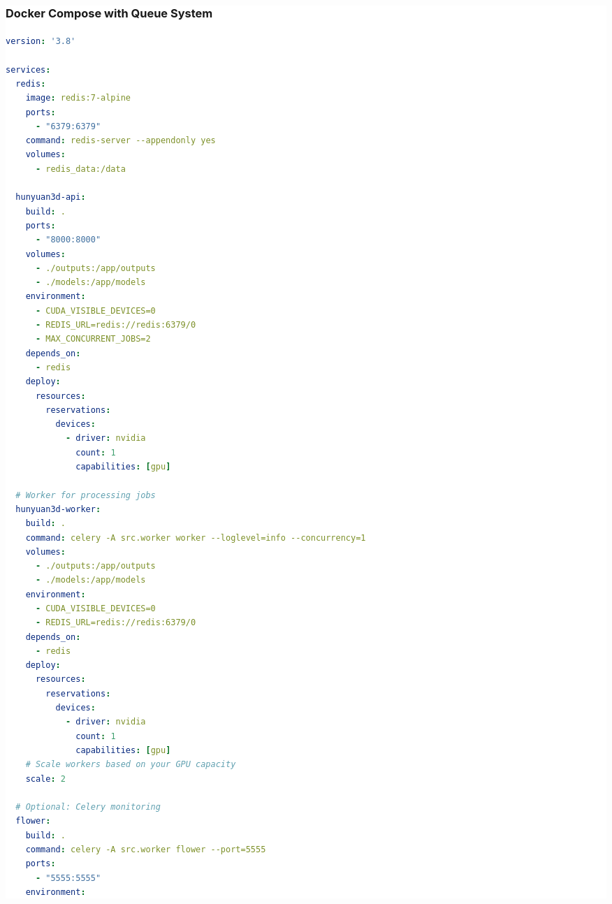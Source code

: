 ### Docker Compose with Queue System
```yaml
version: '3.8'

services:
  redis:
    image: redis:7-alpine
    ports:
      - "6379:6379"
    command: redis-server --appendonly yes
    volumes:
      - redis_data:/data

  hunyuan3d-api:
    build: .
    ports:
      - "8000:8000"
    volumes:
      - ./outputs:/app/outputs
      - ./models:/app/models
    environment:
      - CUDA_VISIBLE_DEVICES=0
      - REDIS_URL=redis://redis:6379/0
      - MAX_CONCURRENT_JOBS=2
    depends_on:
      - redis
    deploy:
      resources:
        reservations:
          devices:
            - driver: nvidia
              count: 1
              capabilities: [gpu]

  # Worker for processing jobs
  hunyuan3d-worker:
    build: .
    command: celery -A src.worker worker --loglevel=info --concurrency=1
    volumes:
      - ./outputs:/app/outputs
      - ./models:/app/models
    environment:
      - CUDA_VISIBLE_DEVICES=0
      - REDIS_URL=redis://redis:6379/0
    depends_on:
      - redis
    deploy:
      resources:
        reservations:
          devices:
            - driver: nvidia
              count: 1
              capabilities: [gpu]
    # Scale workers based on your GPU capacity
    scale: 2

  # Optional: Celery monitoring
  flower:
    build: .
    command: celery -A src.worker flower --port=5555
    ports:
      - "5555:5555"
    environment:
```